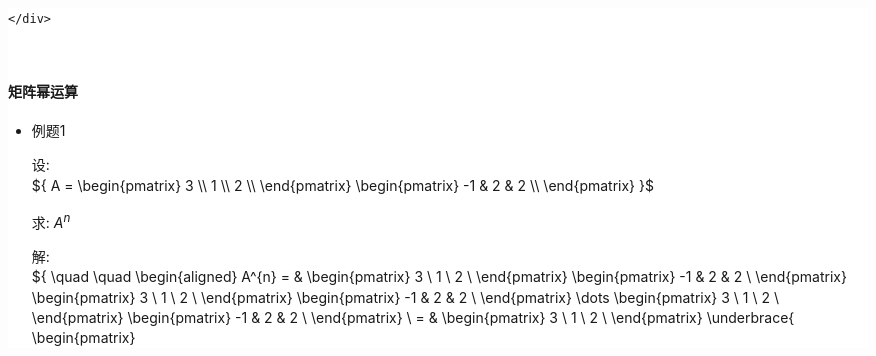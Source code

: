     </div>  

</div><br/>  


#### 矩阵幂运算

<div class="examle_question">  

- <div class="examle_question_title">例题1 </div>  

    <div class="question_assume">  

    设:   
        ${ A = \begin{pmatrix}
                3 \\
                1 \\
                2 \\
            \end{pmatrix} 
            \begin{pmatrix}
                -1 & 2 & 2 \\
        \end{pmatrix} }$ 

    </div>  

    <div class="question_ask">  

    求: ${ A^{n} }$   

    </div>  

    <div class="question_answer">  

    解:  
        ${ \quad \quad \begin{aligned}
             A^{n} = &
                \begin{pmatrix}
                    3 \\
                    1 \\
                    2 \\
                \end{pmatrix} 
                \begin{pmatrix}
                    -1 & 2 & 2 \\
                \end{pmatrix}
                \begin{pmatrix}
                    3 \\
                    1 \\
                    2 \\
                \end{pmatrix} 
                \begin{pmatrix}
                    -1 & 2 & 2 \\
                \end{pmatrix}
                \dots
                \begin{pmatrix}
                    3 \\
                    1 \\
                    2 \\
                \end{pmatrix} 
                \begin{pmatrix}
                    -1 & 2 & 2 \\
                \end{pmatrix} \\
             = & 
                \begin{pmatrix}
                    3 \\
                    1 \\
                    2 \\
                \end{pmatrix} 
                \underbrace{
                \begin{pmatrix}